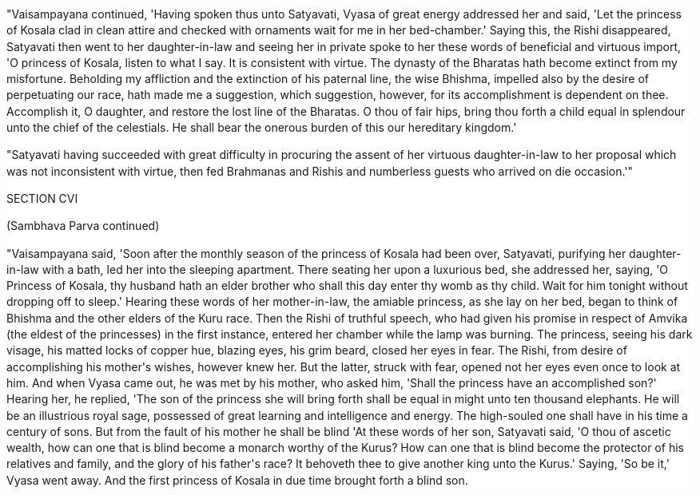"Vaisampayana continued, 'Having spoken thus unto Satyavati, Vyasa of
great energy addressed her and said, 'Let the princess of Kosala clad in
clean attire and checked with ornaments wait for me in her bed-chamber.'
Saying this, the Rishi disappeared, Satyavati then went to her
daughter-in-law and seeing her in private spoke to her these words of
beneficial and virtuous import, 'O princess of Kosala, listen to what I
say. It is consistent with virtue. The dynasty of the Bharatas hath
become extinct from my misfortune. Beholding my affliction and the
extinction of his paternal line, the wise Bhishma, impelled also by the
desire of perpetuating our race, hath made me a suggestion, which
suggestion, however, for its accomplishment is dependent on thee.
Accomplish it, O daughter, and restore the lost line of the Bharatas. O
thou of fair hips, bring thou forth a child equal in splendour unto the
chief of the celestials. He shall bear the onerous burden of this our
hereditary kingdom.'

"Satyavati having succeeded with great difficulty in procuring the assent
of her virtuous daughter-in-law to her proposal which was not
inconsistent with virtue, then fed Brahmanas and Rishis and numberless
guests who arrived on die occasion.'"



SECTION CVI

(Sambhava Parva continued)

"Vaisampayana said, 'Soon after the monthly season of the princess of
Kosala had been over, Satyavati, purifying her daughter-in-law with a
bath, led her into the sleeping apartment. There seating her upon a
luxurious bed, she addressed her, saying, 'O Princess of Kosala, thy
husband hath an elder brother who shall this day enter thy womb as thy
child. Wait for him tonight without dropping off to sleep.' Hearing these
words of her mother-in-law, the amiable princess, as she lay on her bed,
began to think of Bhishma and the other elders of the Kuru race. Then the
Rishi of truthful speech, who had given his promise in respect of Amvika
(the eldest of the princesses) in the first instance, entered her chamber
while the lamp was burning. The princess, seeing his dark visage, his
matted locks of copper hue, blazing eyes, his grim beard, closed her eyes
in fear. The Rishi, from desire of accomplishing his mother's wishes,
however knew her. But the latter, struck with fear, opened not her eyes
even once to look at him. And when Vyasa came out, he was met by his
mother, who asked him, 'Shall the princess have an accomplished son?'
Hearing her, he replied, 'The son of the princess she will bring forth
shall be equal in might unto ten thousand elephants. He will be an
illustrious royal sage, possessed of great learning and intelligence and
energy. The high-souled one shall have in his time a century of sons. But
from the fault of his mother he shall be blind 'At these words of her
son, Satyavati said, 'O thou of ascetic wealth, how can one that is blind
become a monarch worthy of the Kurus? How can one that is blind become
the protector of his relatives and family, and the glory of his father's
race? It behoveth thee to give another king unto the Kurus.' Saying, 'So
be it,' Vyasa went away. And the first princess of Kosala in due time
brought forth a blind son.
